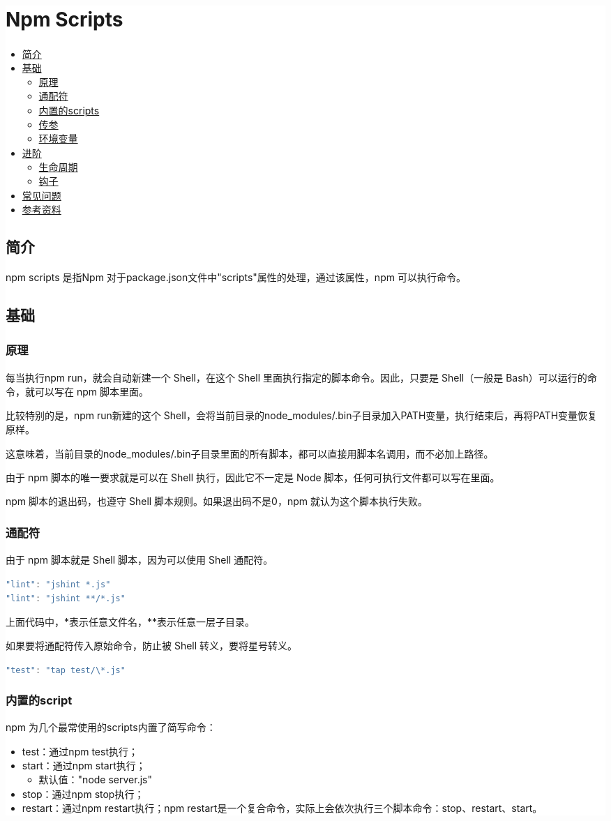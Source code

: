 # Npm Scripts
* [简介](#简介)
* [基础](#基础)
    - [原理](#原理)
    - [通配符](通配符)
    - [内置的scripts](#内置的scripts)
    - [传参](#传参)
    - [环境变量](#环境变量)
* [进阶](#进阶)
    - [生命周期](#生命周期)
    - [钩子](#钩子)
* [常见问题](#常见问题)
* [参考资料](#参考资料)  

## 简介

npm scripts 是指Npm 对于package.json文件中"scripts"属性的处理，通过该属性，npm 可以执行命令。

## 基础

### 原理
每当执行npm run，就会自动新建一个 Shell，在这个 Shell 里面执行指定的脚本命令。因此，只要是 Shell（一般是 Bash）可以运行的命令，就可以写在 npm 脚本里面。

比较特别的是，npm run新建的这个 Shell，会将当前目录的node_modules/.bin子目录加入PATH变量，执行结束后，再将PATH变量恢复原样。

这意味着，当前目录的node_modules/.bin子目录里面的所有脚本，都可以直接用脚本名调用，而不必加上路径。

由于 npm 脚本的唯一要求就是可以在 Shell 执行，因此它不一定是 Node 脚本，任何可执行文件都可以写在里面。

npm 脚本的退出码，也遵守 Shell 脚本规则。如果退出码不是0，npm 就认为这个脚本执行失败。

### 通配符 
由于 npm 脚本就是 Shell 脚本，因为可以使用 Shell 通配符。
```ts
"lint": "jshint *.js"
"lint": "jshint **/*.js"
```
上面代码中，*表示任意文件名，**表示任意一层子目录。

如果要将通配符传入原始命令，防止被 Shell 转义，要将星号转义。
```ts
"test": "tap test/\*.js"
```

### 内置的script
npm 为几个最常使用的scripts内置了简写命令：
- test：通过npm test执行；
- start：通过npm start执行；
    - 默认值："node server.js"
- stop：通过npm stop执行；
- restart：通过npm restart执行；npm restart是一个复合命令，实际上会依次执行三个脚本命令：stop、restart、start。

